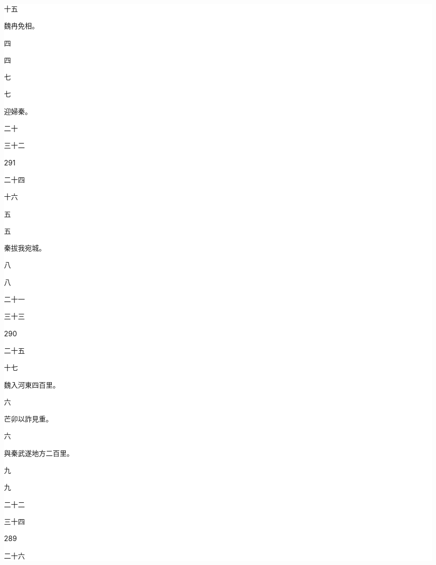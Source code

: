 十五

魏冉免相。

四

四

七

七

迎婦秦。

二十

三十二

291

二十四

十六

五

五

秦拔我宛城。

八

八

二十一

三十三

290

二十五

十七

魏入河東四百里。

六

芒卯以詐見重。

六

與秦武遂地方二百里。

九

九

二十二

三十四

289

二十六
